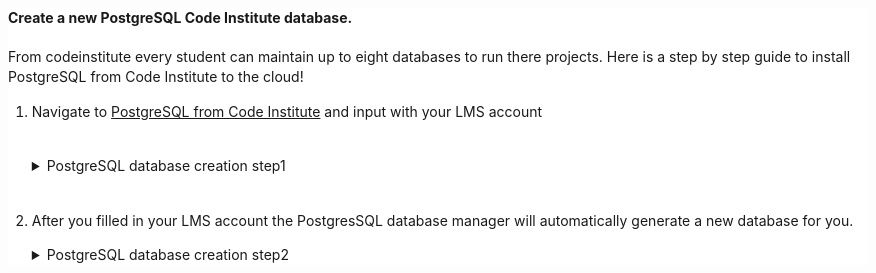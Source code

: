 #### Create a new PostgreSQL Code Institute database.

From codeinstitute every student can maintain up to eight databases to run there projects. Here is a step by step guide to install PostgreSQL from Code Institute to the cloud!

  1. Navigate to [PostgreSQL from Code Institute](https://dbs.ci-dbs.net//) and input with your LMS account
      
      <br>
      <details>
       <br>
       <summary>PostgreSQL database creation step1</summary>
       <img src="static/images/readme-images/001.png" style="display: block; margin: auto;" alt="PostgreSQL creation step1">
       <br>
      </details>
      <br>

  2. After you filled in your LMS account the PostgresSQL database manager will automatically generate a new database for you.
      <br>
      <details>
       <br>
       <summary>PostgreSQL database creation step2</summary>